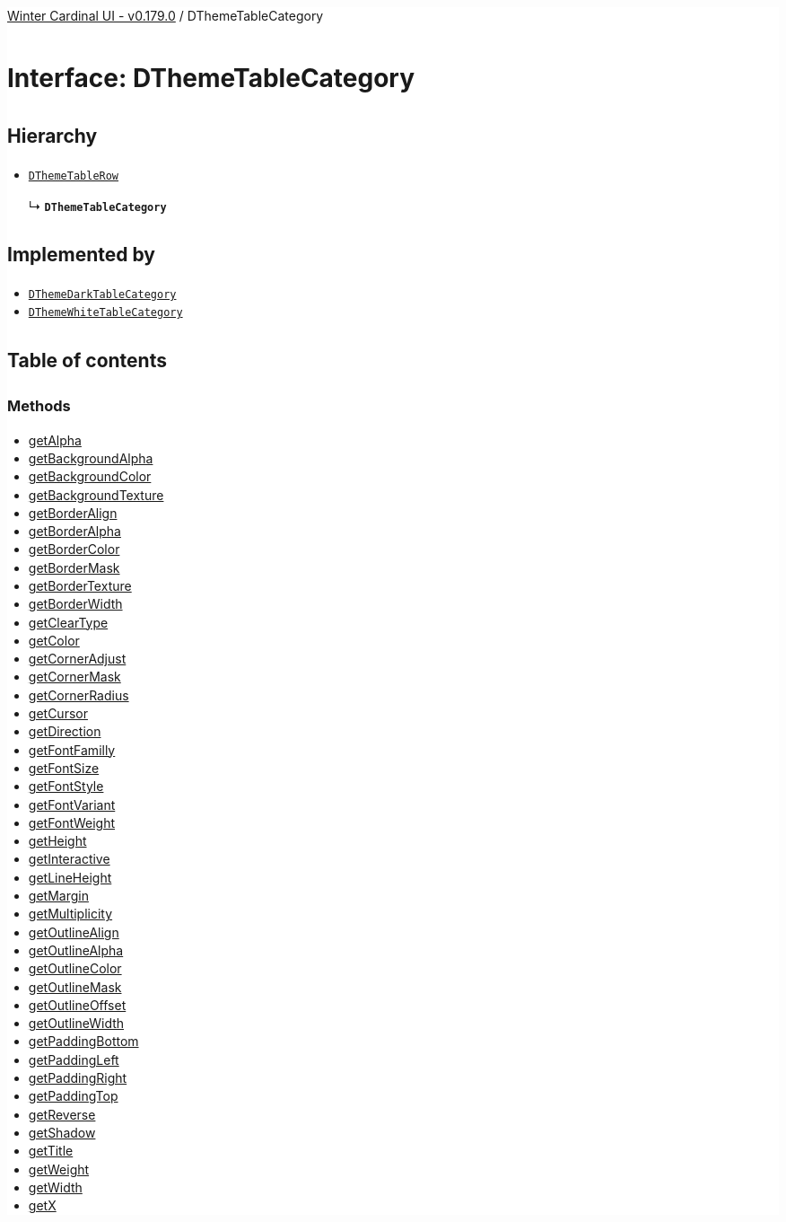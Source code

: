 [Winter Cardinal UI - v0.179.0](../index.md) / DThemeTableCategory

# Interface: DThemeTableCategory

## Hierarchy

- [`DThemeTableRow`](DThemeTableRow.md)

  ↳ **`DThemeTableCategory`**

## Implemented by

- [`DThemeDarkTableCategory`](../classes/DThemeDarkTableCategory.md)
- [`DThemeWhiteTableCategory`](../classes/DThemeWhiteTableCategory.md)

## Table of contents

### Methods

- [getAlpha](DThemeTableCategory.md#getalpha)
- [getBackgroundAlpha](DThemeTableCategory.md#getbackgroundalpha)
- [getBackgroundColor](DThemeTableCategory.md#getbackgroundcolor)
- [getBackgroundTexture](DThemeTableCategory.md#getbackgroundtexture)
- [getBorderAlign](DThemeTableCategory.md#getborderalign)
- [getBorderAlpha](DThemeTableCategory.md#getborderalpha)
- [getBorderColor](DThemeTableCategory.md#getbordercolor)
- [getBorderMask](DThemeTableCategory.md#getbordermask)
- [getBorderTexture](DThemeTableCategory.md#getbordertexture)
- [getBorderWidth](DThemeTableCategory.md#getborderwidth)
- [getClearType](DThemeTableCategory.md#getcleartype)
- [getColor](DThemeTableCategory.md#getcolor)
- [getCornerAdjust](DThemeTableCategory.md#getcorneradjust)
- [getCornerMask](DThemeTableCategory.md#getcornermask)
- [getCornerRadius](DThemeTableCategory.md#getcornerradius)
- [getCursor](DThemeTableCategory.md#getcursor)
- [getDirection](DThemeTableCategory.md#getdirection)
- [getFontFamilly](DThemeTableCategory.md#getfontfamilly)
- [getFontSize](DThemeTableCategory.md#getfontsize)
- [getFontStyle](DThemeTableCategory.md#getfontstyle)
- [getFontVariant](DThemeTableCategory.md#getfontvariant)
- [getFontWeight](DThemeTableCategory.md#getfontweight)
- [getHeight](DThemeTableCategory.md#getheight)
- [getInteractive](DThemeTableCategory.md#getinteractive)
- [getLineHeight](DThemeTableCategory.md#getlineheight)
- [getMargin](DThemeTableCategory.md#getmargin)
- [getMultiplicity](DThemeTableCategory.md#getmultiplicity)
- [getOutlineAlign](DThemeTableCategory.md#getoutlinealign)
- [getOutlineAlpha](DThemeTableCategory.md#getoutlinealpha)
- [getOutlineColor](DThemeTableCategory.md#getoutlinecolor)
- [getOutlineMask](DThemeTableCategory.md#getoutlinemask)
- [getOutlineOffset](DThemeTableCategory.md#getoutlineoffset)
- [getOutlineWidth](DThemeTableCategory.md#getoutlinewidth)
- [getPaddingBottom](DThemeTableCategory.md#getpaddingbottom)
- [getPaddingLeft](DThemeTableCategory.md#getpaddingleft)
- [getPaddingRight](DThemeTableCategory.md#getpaddingright)
- [getPaddingTop](DThemeTableCategory.md#getpaddingtop)
- [getReverse](DThemeTableCategory.md#getreverse)
- [getShadow](DThemeTableCategory.md#getshadow)
- [getTitle](DThemeTableCategory.md#gettitle)
- [getWeight](DThemeTableCategory.md#getweight)
- [getWidth](DThemeTableCategory.md#getwidth)
- [getX](DThemeTableCategory.md#getx)